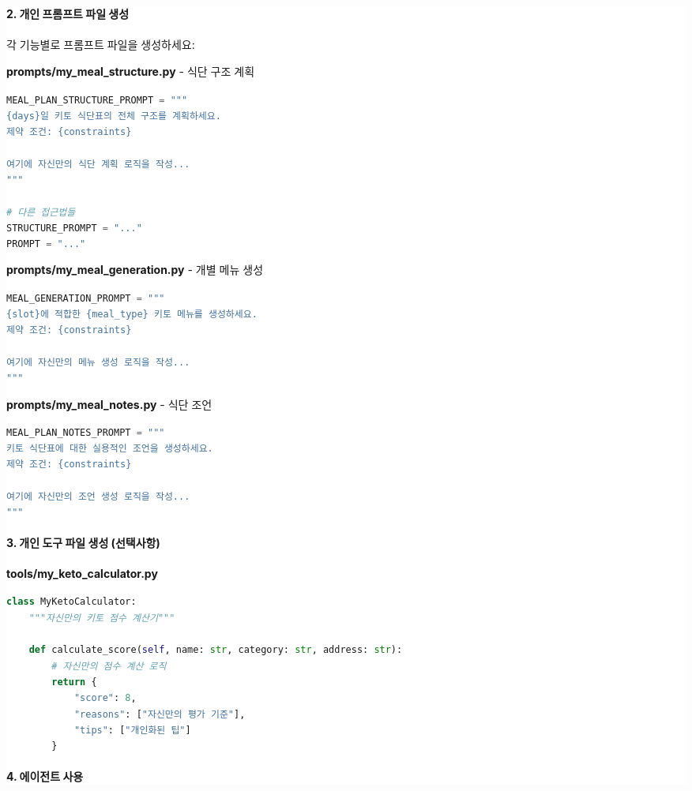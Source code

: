 #### 2. 개인 프롬프트 파일 생성

각 기능별로 프롬프트 파일을 생성하세요:

**prompts/my_meal_structure.py** - 식단 구조 계획
```python
MEAL_PLAN_STRUCTURE_PROMPT = """
{days}일 키토 식단표의 전체 구조를 계획하세요.
제약 조건: {constraints}

여기에 자신만의 식단 계획 로직을 작성...
"""

# 다른 접근법들
STRUCTURE_PROMPT = "..."
PROMPT = "..."
```

**prompts/my_meal_generation.py** - 개별 메뉴 생성
```python
MEAL_GENERATION_PROMPT = """
{slot}에 적합한 {meal_type} 키토 메뉴를 생성하세요.
제약 조건: {constraints}

여기에 자신만의 메뉴 생성 로직을 작성...
"""
```

**prompts/my_meal_notes.py** - 식단 조언
```python
MEAL_PLAN_NOTES_PROMPT = """
키토 식단표에 대한 실용적인 조언을 생성하세요.
제약 조건: {constraints}

여기에 자신만의 조언 생성 로직을 작성...
"""
```

#### 3. 개인 도구 파일 생성 (선택사항)

**tools/my_keto_calculator.py**
```python
class MyKetoCalculator:
    """자신만의 키토 점수 계산기"""
    
    def calculate_score(self, name: str, category: str, address: str):
        # 자신만의 점수 계산 로직
        return {
            "score": 8,
            "reasons": ["자신만의 평가 기준"],
            "tips": ["개인화된 팁"]
        }
```

#### 4. 에이전트 사용
